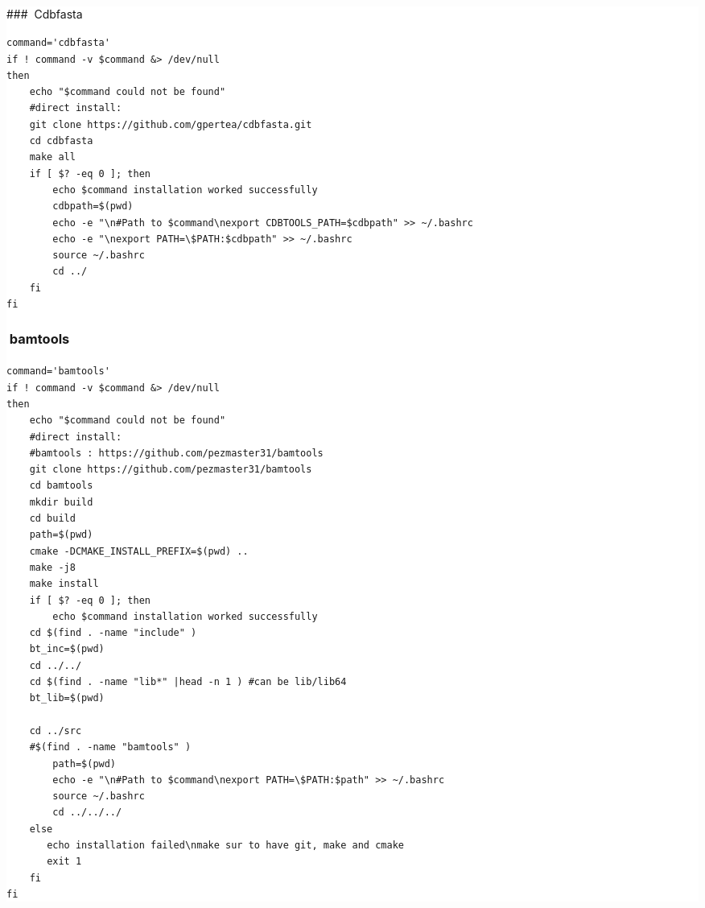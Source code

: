 ###  Cdbfasta

```
command='cdbfasta'
if ! command -v $command &> /dev/null
then
    echo "$command could not be found"
    #direct install: 
    git clone https://github.com/gpertea/cdbfasta.git
    cd cdbfasta
    make all 
    if [ $? -eq 0 ]; then
        echo $command installation worked successfully
        cdbpath=$(pwd)
        echo -e "\n#Path to $command\nexport CDBTOOLS_PATH=$cdbpath" >> ~/.bashrc 
        echo -e "\nexport PATH=\$PATH:$cdbpath" >> ~/.bashrc
        source ~/.bashrc  
	    cd ../
    fi
fi
```

###  bamtools

```
command='bamtools'
if ! command -v $command &> /dev/null
then
    echo "$command could not be found"
    #direct install: 
    #bamtools : https://github.com/pezmaster31/bamtools
    git clone https://github.com/pezmaster31/bamtools
    cd bamtools
    mkdir build
    cd build
    path=$(pwd)
    cmake -DCMAKE_INSTALL_PREFIX=$(pwd) ..
    make -j8 
    make install
    if [ $? -eq 0 ]; then
        echo $command installation worked successfully
	cd $(find . -name "include" )
	bt_inc=$(pwd)
	cd ../../
	cd $(find . -name "lib*" |head -n 1 ) #can be lib/lib64
	bt_lib=$(pwd)

	cd ../src
	#$(find . -name "bamtools" )
        path=$(pwd)
        echo -e "\n#Path to $command\nexport PATH=\$PATH:$path" >> ~/.bashrc 
        source ~/.bashrc  
        cd ../../../
    else
       echo installation failed\nmake sur to have git, make and cmake
       exit 1
    fi
fi

```
